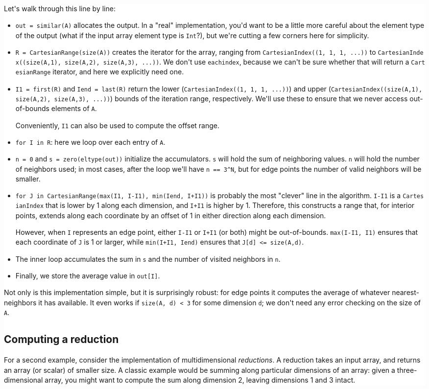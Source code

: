 Let's walk through this line by line:

- `out = similar(A)` allocates the output. In a "real" implementation,
  you'd want to be a little more careful about the element type of the
  output (what if the input array element type is `Int`?), but
  we're cutting a few corners here for simplicity.

- `R = CartesianRange(size(A))` creates the iterator for the array,
  ranging from `CartesianIndex((1, 1, 1, ...))` to
  `CartesianIndex((size(A,1), size(A,2), size(A,3), ...))`.  We don't
  use `eachindex`, because we can't be sure whether that will return a
  `CartesianRange` iterator, and here we explicitly need one.

- `I1 = first(R)` and `Iend = last(R)` return the lower
  (`CartesianIndex((1, 1, 1, ...))`) and upper
  (`CartesianIndex((size(A,1), size(A,2), size(A,3), ...))`) bounds
  of the iteration range, respectively.  We'll use these to ensure
  that we never access out-of-bounds elements of `A`.

  Conveniently, `I1` can also be used to compute the offset range.

- `for I in R`: here we loop over each entry of `A`.

- `n = 0` and `s = zero(eltype(out))` initialize the accumulators. `s`
  will hold the sum of neighboring values. `n` will hold the number of
  neighbors used; in most cases, after the loop we'll have `n == 3^N`,
  but for edge points the number of valid neighbors will be smaller.

- `for J in CartesianRange(max(I1, I-I1), min(Iend, I+I1))` is
  probably the most "clever" line in the algorithm.  `I-I1` is a
  `CartesianIndex` that is lower by 1 along each dimension, and `I+I1`
  is higher by 1.  Therefore, this constructs a range that, for
  interior points, extends along each coordinate by an offset of 1 in
  either direction along each dimension.

  However, when `I` represents an edge point, either `I-I1` or `I+I1`
  (or both) might be out-of-bounds.  `max(I-I1, I1)` ensures that each
  coordinate of `J` is 1 or larger, while `min(I+I1, Iend)` ensures
  that `J[d] <= size(A,d)`.

- The inner loop accumulates the sum in `s` and the number of visited
  neighbors in `n`.

- Finally, we store the average value in `out[I]`.

Not only is this implementation simple, but it is surprisingly robust:
for edge points it computes the average of whatever nearest-neighbors
it has available.  It even works if `size(A, d) < 3` for some
dimension `d`; we don't need any error checking on the size of `A`.

## Computing a reduction

For a second example, consider the implementation of multidimensional
*reductions*. A reduction takes an input array, and returns an array
(or scalar) of smaller size.  A classic example would be summing along
particular dimensions of an array: given a three-dimensional array,
you might want to compute the sum along dimension 2, leaving
dimensions 1 and 3 intact.
